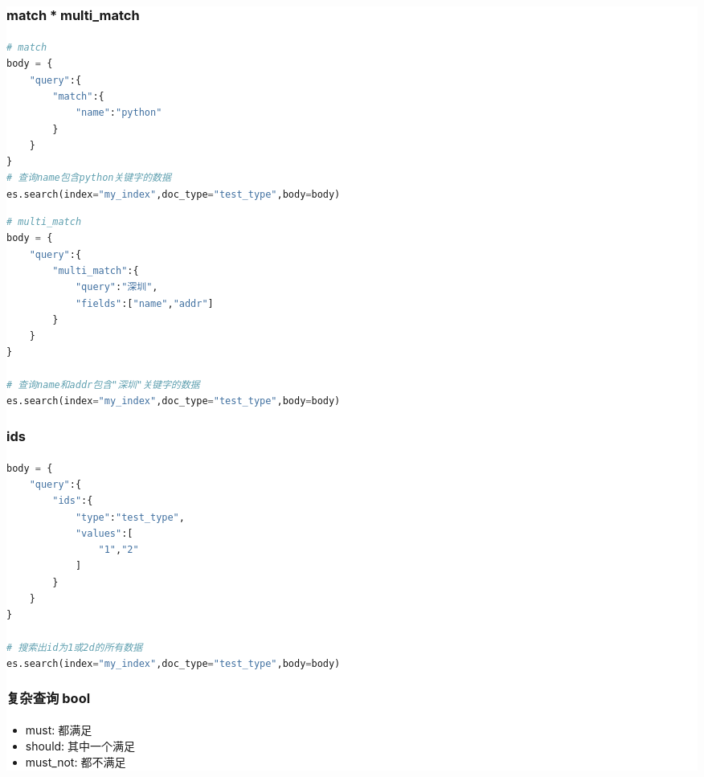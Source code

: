 ### match \* multi_match

```python
# match
body = {
    "query":{
        "match":{
            "name":"python"
        }
    }
}
# 查询name包含python关键字的数据
es.search(index="my_index",doc_type="test_type",body=body)
```

```python
# multi_match
body = {
    "query":{
        "multi_match":{
            "query":"深圳",
            "fields":["name","addr"]
        }
    }
}

# 查询name和addr包含"深圳"关键字的数据
es.search(index="my_index",doc_type="test_type",body=body)
```

### ids

```python
body = {
    "query":{
        "ids":{
            "type":"test_type",
            "values":[
                "1","2"
            ]
        }
    }
}

# 搜索出id为1或2d的所有数据
es.search(index="my_index",doc_type="test_type",body=body)
```

### 复杂查询 bool

- must: 都满足
- should: 其中一个满足
- must_not: 都不满足
